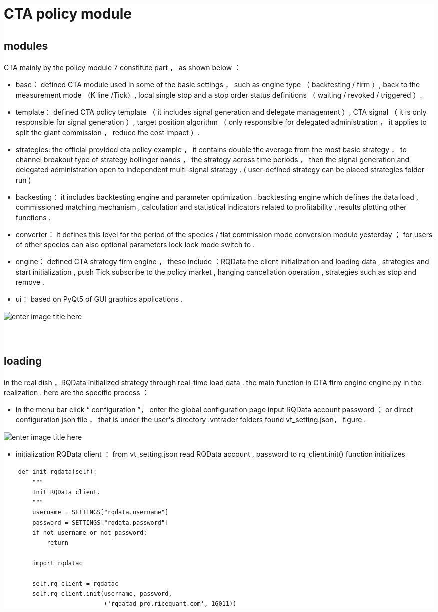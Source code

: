 # CTA policy module 


##  modules 

CTA mainly by the policy module 7 constitute part ， as shown below ：

- base： defined CTA module used in some of the basic settings ， such as engine type （ backtesting / firm ）,  back to the measurement mode （K line /Tick）,  local single stop and a stop order status definitions （ waiting / revoked / triggered ）. 
  
- template： defined CTA policy template （ it includes signal generation and delegate management ）, CTA signal （ it is only responsible for signal generation ）,  target position algorithm （ only responsible for delegated administration ， it applies to split the giant commission ， reduce the cost impact ）. 
- strategies:  the official provided cta policy example ， it contains double the average from the most basic strategy ， to channel breakout type of strategy bollinger bands ， the strategy across time periods ， then the signal generation and delegated administration open to independent multi-signal strategy . ( user-defined strategy can be placed strategies folder run )
- backesting： it includes backtesting engine and parameter optimization .  backtesting engine which defines the data load ,  commissioned matching mechanism ,  calculation and statistical indicators related to profitability ,  results plotting other functions . 
- converter： it defines this level for the period of the species / flat commission mode conversion module yesterday ； for users of other species can also optional parameters lock lock mode switch to . 
- engine： defined CTA strategy firm engine ， these include ：RQData the client initialization and loading data ,  strategies and start initialization ,  push Tick subscribe to the policy market ,  hanging cancellation operation ,  strategies such as stop and remove . 
- ui： based on PyQt5 of GUI graphics applications . 

![](https://vnpy-community.oss-cn-shanghai.aliyuncs.com/forum_experience/yazhang/cta_strategy/seix_elementos.png "enter image title here")

&nbsp;

##  loading 

 in the real dish ，RQData initialized strategy through real-time load data .  the main function in CTA firm engine engine.py in the realization . 
 here are the specific process ：
-  in the menu bar click “ configuration ”， enter the global configuration page input RQData account password ； or direct configuration json file ， that is under the user's directory .vntrader folders found vt_setting.json， figure . 
  
![](https://vnpy-community.oss-cn-shanghai.aliyuncs.com/forum_experience/yazhang/cta_strategy/RQData_setting.png "enter image title here")

-  initialization RQData client ： from vt_setting.json read RQData account ,  password to rq_client.init() function initializes 

```
    def init_rqdata(self):
        """
        Init RQData client.
        """
        username = SETTINGS["rqdata.username"]
        password = SETTINGS["rqdata.password"]
        if not username or not password:
            return

        import rqdatac
        
        self.rq_client = rqdatac
        self.rq_client.init(username, password,
                            ('rqdatad-pro.ricequant.com', 16011))
```
